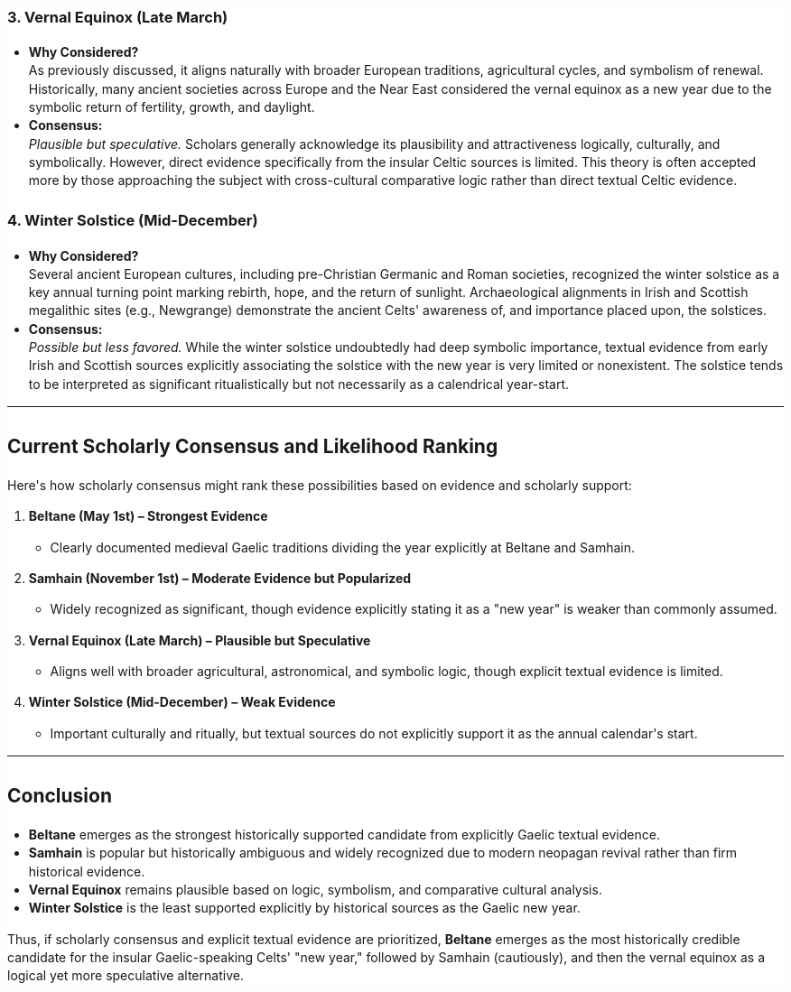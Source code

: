 ### 3. **Vernal Equinox (Late March)**
- **Why Considered?**  
  As previously discussed, it aligns naturally with broader European traditions, agricultural cycles, and symbolism of renewal. Historically, many ancient societies across Europe and the Near East considered the vernal equinox as a new year due to the symbolic return of fertility, growth, and daylight.
- **Consensus:**  
  *Plausible but speculative.* Scholars generally acknowledge its plausibility and attractiveness logically, culturally, and symbolically. However, direct evidence specifically from the insular Celtic sources is limited. This theory is often accepted more by those approaching the subject with cross-cultural comparative logic rather than direct textual Celtic evidence.

### 4. **Winter Solstice (Mid-December)**
- **Why Considered?**  
  Several ancient European cultures, including pre-Christian Germanic and Roman societies, recognized the winter solstice as a key annual turning point marking rebirth, hope, and the return of sunlight. Archaeological alignments in Irish and Scottish megalithic sites (e.g., Newgrange) demonstrate the ancient Celts' awareness of, and importance placed upon, the solstices.
- **Consensus:**  
  *Possible but less favored.* While the winter solstice undoubtedly had deep symbolic importance, textual evidence from early Irish and Scottish sources explicitly associating the solstice with the new year is very limited or nonexistent. The solstice tends to be interpreted as significant ritualistically but not necessarily as a calendrical year-start.

---

## Current Scholarly Consensus and Likelihood Ranking

Here's how scholarly consensus might rank these possibilities based on evidence and scholarly support:

1. **Beltane (May 1st) – Strongest Evidence**
    - Clearly documented medieval Gaelic traditions dividing the year explicitly at Beltane and Samhain.

2. **Samhain (November 1st) – Moderate Evidence but Popularized**
    - Widely recognized as significant, though evidence explicitly stating it as a "new year" is weaker than commonly assumed.

3. **Vernal Equinox (Late March) – Plausible but Speculative**
    - Aligns well with broader agricultural, astronomical, and symbolic logic, though explicit textual evidence is limited.

4. **Winter Solstice (Mid-December) – Weak Evidence**
    - Important culturally and ritually, but textual sources do not explicitly support it as the annual calendar's start.

---

## **Conclusion**
- **Beltane** emerges as the strongest historically supported candidate from explicitly Gaelic textual evidence.
- **Samhain** is popular but historically ambiguous and widely recognized due to modern neopagan revival rather than firm historical evidence.
- **Vernal Equinox** remains plausible based on logic, symbolism, and comparative cultural analysis.
- **Winter Solstice** is the least supported explicitly by historical sources as the Gaelic new year.

Thus, if scholarly consensus and explicit textual evidence are prioritized, **Beltane** emerges as the most historically credible candidate for the insular Gaelic-speaking Celts' "new year," followed by Samhain (cautiously), and then the vernal equinox as a logical yet more speculative alternative.